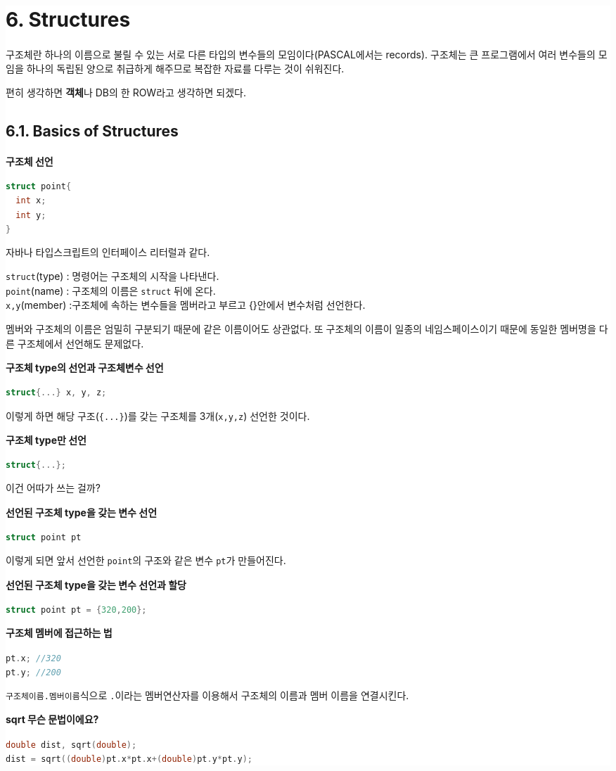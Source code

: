 # 6. Structures
구조체란 하나의 이름으로 불릴 수 있는 서로 다른 타입의 변수들의 모임이다(PASCAL에서는 records). 구조체는 큰 프로그램에서 여러 변수들의 모임을 하나의 독립된 양으로 취급하게 해주므로 복잡한 자료를 다루는 것이 쉬워진다.

편히 생각하면 **객체**나 DB의 한 ROW라고 생각하면 되겠다.
## 6.1. Basics of Structures
**구조체 선언**
```c
struct point{
  int x;
  int y;
}
```
자바나 타입스크립트의 인터페이스 리터럴과 같다.

`struct`(type) : 명령어는 구조체의 시작을 나타낸다.  
`point`(name) : 구조체의 이름은 `struct` 뒤에 온다.  
`x,y`(member) :구조체에 속하는 변수들을 멤버라고 부르고 {}안에서 변수처럼 선언한다. 

멤버와 구조체의 이름은 엄밀히 구분되기 때문에 같은 이름이어도 상관없다. 또 구조체의 이름이 일종의 네임스페이스이기 때문에 동일한 멤버명을 다른 구조체에서 선언해도 문제없다.

**구조체 type의 선언과 구조체변수 선언**
```c
struct{...} x, y, z;
```
이렇게 하면 해당 구조(`{...}`)를 갖는 구조체를 3개(`x,y,z`) 선언한 것이다.

**구조체 type만 선언**
```c
struct{...};
```
이건 어따가 쓰는 걸까?

**선언된 구조체 type을 갖는 변수 선언**
```c
struct point pt
```
이렇게 되면 앞서 선언한 `point`의 구조와 같은 변수 `pt`가 만들어진다.


**선언된 구조체 type을 갖는 변수 선언과 할당**
```c
struct point pt = {320,200};
```

**구조체 멤버에 접근하는 법**
```c
pt.x; //320
pt.y; //200
```
`구조체이름.멤버이름`식으로 `.`이라는 멤버연산자를 이용해서 구조체의 이름과 멤버 이름을 연결시킨다.

**sqrt 무슨 문법이에요?**
```c
double dist, sqrt(double);
dist = sqrt((double)pt.x*pt.x+(double)pt.y*pt.y);
```

